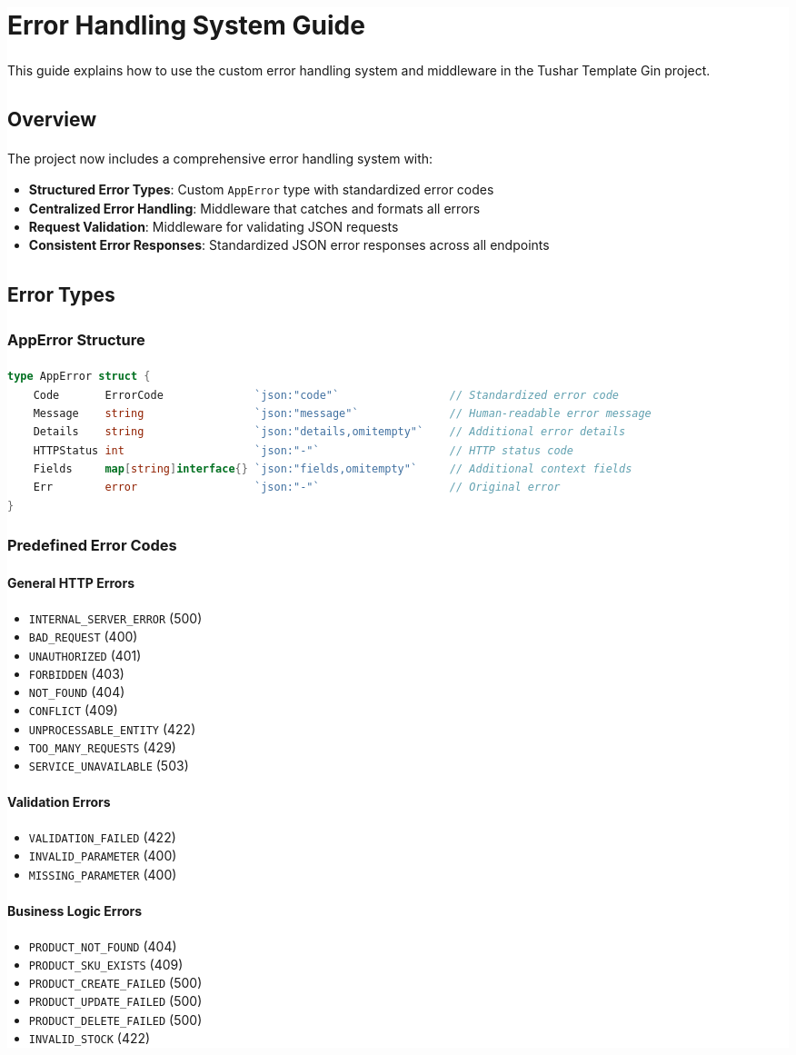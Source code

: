 # Error Handling System Guide

This guide explains how to use the custom error handling system and middleware in the Tushar Template Gin project.

## Overview

The project now includes a comprehensive error handling system with:
- **Structured Error Types**: Custom `AppError` type with standardized error codes
- **Centralized Error Handling**: Middleware that catches and formats all errors
- **Request Validation**: Middleware for validating JSON requests
- **Consistent Error Responses**: Standardized JSON error responses across all endpoints

## Error Types

### AppError Structure

```go
type AppError struct {
    Code       ErrorCode              `json:"code"`                 // Standardized error code
    Message    string                 `json:"message"`              // Human-readable error message
    Details    string                 `json:"details,omitempty"`    // Additional error details
    HTTPStatus int                    `json:"-"`                    // HTTP status code
    Fields     map[string]interface{} `json:"fields,omitempty"`     // Additional context fields
    Err        error                  `json:"-"`                    // Original error
}
```

### Predefined Error Codes

#### General HTTP Errors
- `INTERNAL_SERVER_ERROR` (500)
- `BAD_REQUEST` (400)
- `UNAUTHORIZED` (401)
- `FORBIDDEN` (403)
- `NOT_FOUND` (404)
- `CONFLICT` (409)
- `UNPROCESSABLE_ENTITY` (422)
- `TOO_MANY_REQUESTS` (429)
- `SERVICE_UNAVAILABLE` (503)

#### Validation Errors
- `VALIDATION_FAILED` (422)
- `INVALID_PARAMETER` (400)
- `MISSING_PARAMETER` (400)

#### Business Logic Errors
- `PRODUCT_NOT_FOUND` (404)
- `PRODUCT_SKU_EXISTS` (409)
- `PRODUCT_CREATE_FAILED` (500)
- `PRODUCT_UPDATE_FAILED` (500)
- `PRODUCT_DELETE_FAILED` (500)
- `INVALID_STOCK` (422)
